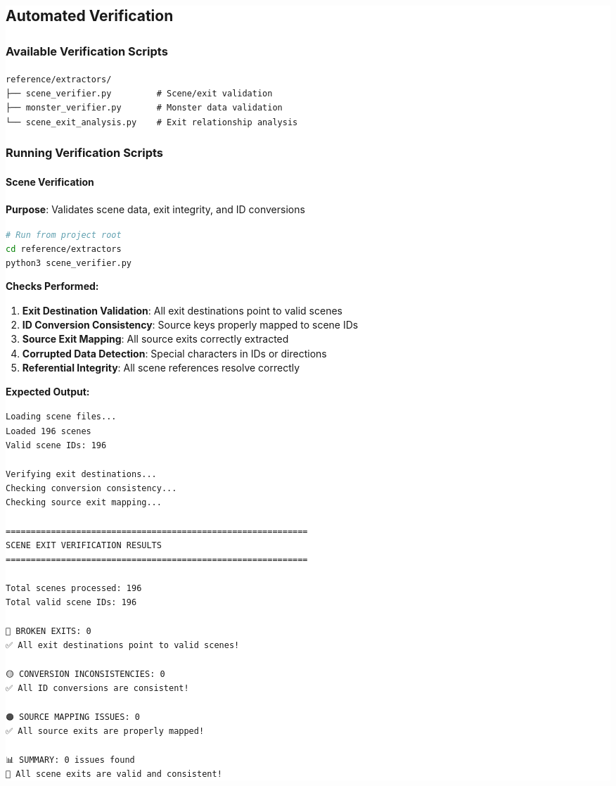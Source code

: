 ## Automated Verification

### Available Verification Scripts

```
reference/extractors/
├── scene_verifier.py         # Scene/exit validation
├── monster_verifier.py       # Monster data validation
└── scene_exit_analysis.py    # Exit relationship analysis
```

### Running Verification Scripts

#### Scene Verification

**Purpose**: Validates scene data, exit integrity, and ID conversions

```bash
# Run from project root
cd reference/extractors
python3 scene_verifier.py
```

**Checks Performed:**
1. **Exit Destination Validation**: All exit destinations point to valid scenes
2. **ID Conversion Consistency**: Source keys properly mapped to scene IDs
3. **Source Exit Mapping**: All source exits correctly extracted
4. **Corrupted Data Detection**: Special characters in IDs or directions
5. **Referential Integrity**: All scene references resolve correctly

**Expected Output:**
```
Loading scene files...
Loaded 196 scenes
Valid scene IDs: 196

Verifying exit destinations...
Checking conversion consistency...
Checking source exit mapping...

============================================================
SCENE EXIT VERIFICATION RESULTS
============================================================

Total scenes processed: 196
Total valid scene IDs: 196

🔴 BROKEN EXITS: 0
✅ All exit destinations point to valid scenes!

🟡 CONVERSION INCONSISTENCIES: 0
✅ All ID conversions are consistent!

🟠 SOURCE MAPPING ISSUES: 0
✅ All source exits are properly mapped!

📊 SUMMARY: 0 issues found
🎉 All scene exits are valid and consistent!
```
